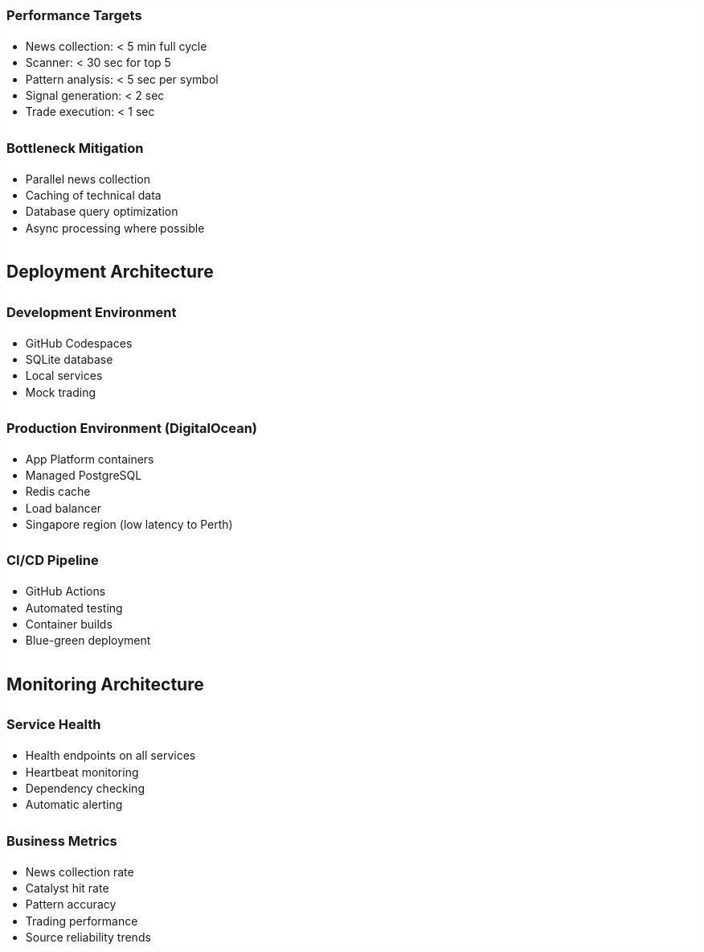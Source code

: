 ### Performance Targets
- News collection: < 5 min full cycle
- Scanner: < 30 sec for top 5
- Pattern analysis: < 5 sec per symbol
- Signal generation: < 2 sec
- Trade execution: < 1 sec

### Bottleneck Mitigation
- Parallel news collection
- Caching of technical data
- Database query optimization
- Async processing where possible

## Deployment Architecture

### Development Environment
- GitHub Codespaces
- SQLite database
- Local services
- Mock trading

### Production Environment (DigitalOcean)
- App Platform containers
- Managed PostgreSQL
- Redis cache
- Load balancer
- Singapore region (low latency to Perth)

### CI/CD Pipeline
- GitHub Actions
- Automated testing
- Container builds
- Blue-green deployment

## Monitoring Architecture

### Service Health
- Health endpoints on all services
- Heartbeat monitoring
- Dependency checking
- Automatic alerting

### Business Metrics
- News collection rate
- Catalyst hit rate
- Pattern accuracy
- Trading performance
- Source reliability trends
